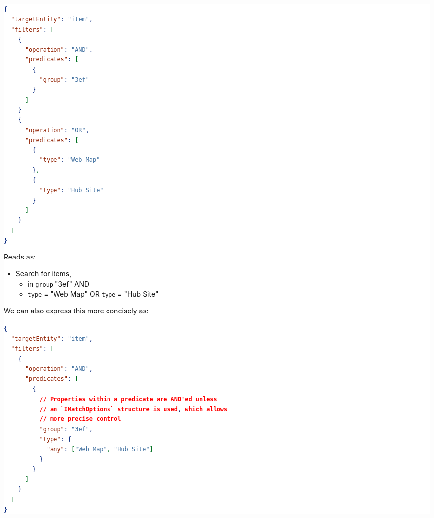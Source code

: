 ```json
{
  "targetEntity": "item",
  "filters": [
    {
      "operation": "AND",
      "predicates": [
        {
          "group": "3ef"
        }
      ]
    }
    {
      "operation": "OR",
      "predicates": [
        {
          "type": "Web Map"
        },
        {
          "type": "Hub Site"
        }
      ]
    }
  ]
}
```

Reads as:

- Search for items,
  - in `group` "3ef" AND
  - `type` = "Web Map" OR `type` = "Hub Site"

We can also express this more concisely as:

```json
{
  "targetEntity": "item",
  "filters": [
    {
      "operation": "AND",
      "predicates": [
        {
          // Properties within a predicate are AND'ed unless
          // an `IMatchOptions` structure is used, which allows
          // more precise control
          "group": "3ef",
          "type": {
            "any": ["Web Map", "Hub Site"]
          }
        }
      ]
    }
  ]
}
```
